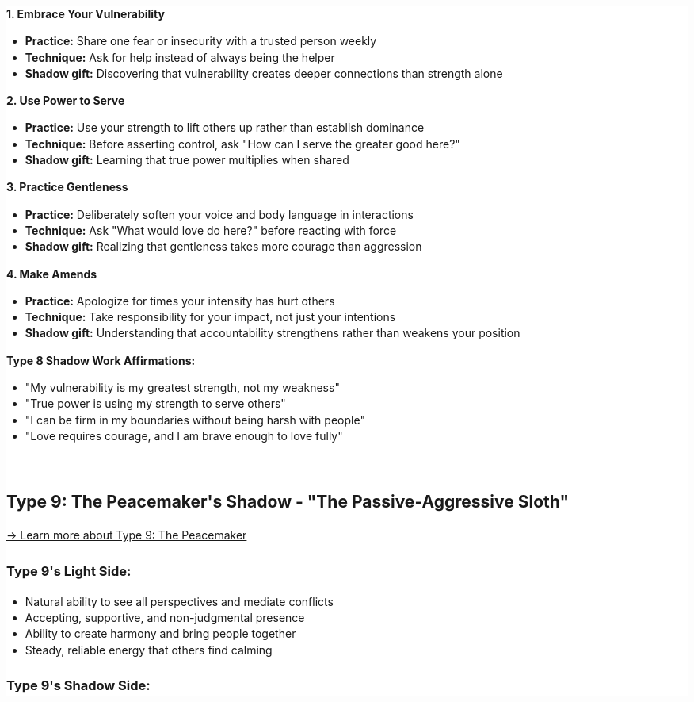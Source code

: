 **1. Embrace Your Vulnerability**

- **Practice:** Share one fear or insecurity with a trusted person weekly
- **Technique:** Ask for help instead of always being the helper
- **Shadow gift:** Discovering that vulnerability creates deeper connections than strength alone

**2. Use Power to Serve**

- **Practice:** Use your strength to lift others up rather than establish dominance
- **Technique:** Before asserting control, ask "How can I serve the greater good here?"
- **Shadow gift:** Learning that true power multiplies when shared

**3. Practice Gentleness**

- **Practice:** Deliberately soften your voice and body language in interactions
- **Technique:** Ask "What would love do here?" before reacting with force
- **Shadow gift:** Realizing that gentleness takes more courage than aggression

**4. Make Amends**

- **Practice:** Apologize for times your intensity has hurt others
- **Technique:** Take responsibility for your impact, not just your intentions
- **Shadow gift:** Understanding that accountability strengthens rather than weakens your position

**Type 8 Shadow Work Affirmations:**

- "My vulnerability is my greatest strength, not my weakness"
- "True power is using my strength to serve others"
- "I can be firm in my boundaries without being harsh with people"
- "Love requires courage, and I am brave enough to love fully"

<div style="display: flex; justify-content: center; margin: 2rem auto; max-width: 400px;">
    <a href="/blog/enneagram/enneagram-and-mental-illness" class="blog-link" style="width: 100%;">
      <PopCard
          image={`/blogs/greek-statue-2-sided-mask.webp`}
          showIcon={false}
          subtext=""
          displayText="Mental Health & Enneagram"
          scramble={false}
      />
    </a>
</div>

## Type 9: The Peacemaker's Shadow - "The Passive-Aggressive Sloth"

<a href="/blog/enneagram/enneagram-type-9">→ Learn more about Type 9: The Peacemaker</a>

### Type 9's Light Side:

- Natural ability to see all perspectives and mediate conflicts
- Accepting, supportive, and non-judgmental presence
- Ability to create harmony and bring people together
- Steady, reliable energy that others find calming

### Type 9's Shadow Side:
